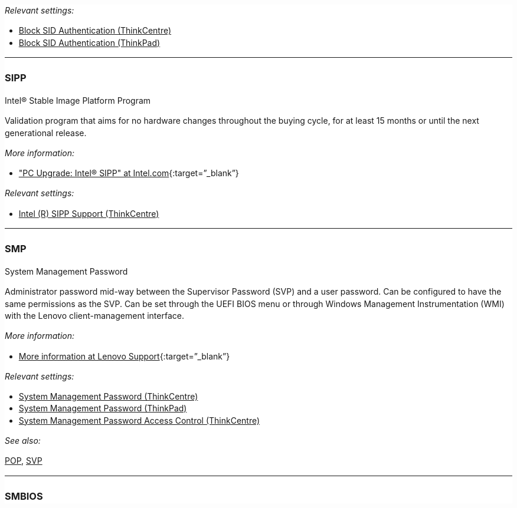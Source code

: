  *Relevant settings:* 
 - [Block SID Authentication (ThinkCentre)](https://docs.lenovocdrt.com/#/bios/settings/thinkcentre/hard_disk_password) 
 - [Block SID Authentication (ThinkPad)](https://docs.lenovocdrt.com/#/bios/settings/thinkpad/password) 


---

### SIPP 

  Intel® Stable Image Platform Program 

 Validation program that aims for no hardware changes throughout the buying cycle, for at least 15 months or until the next generational release. 

 *More information:* 
  - ["PC Upgrade: Intel® SIPP" at Intel.com](https://www.intel.com/content/www/us/en/architecture-and-technology/stable-it-platform-program.html){:target=”_blank”} 

 *Relevant settings:* 
 - [Intel (R) SIPP Support (ThinkCentre)](https://docs.lenovocdrt.com/#/bios/settings/thinkcentre/advanced) 


---

### SMP 

  System Management Password 

 Administrator password mid-way between the Supervisor Password (SVP) and a user password. Can be configured to have the same permissions as the SVP. Can be set through the UEFI BIOS menu or through Windows Management Instrumentation (WMI) with the Lenovo
client-management interface.

 *More information:* 
  - [More information at Lenovo Support](https://support.lenovo.com/us/en/solutions/ht036206-types-of-password-for-thinkpad){:target=”_blank”} 

 *Relevant settings:*  
 - [System Management Password (ThinkCentre)](https://docs.lenovocdrt.com/#/bios/settings/thinkcentre/security)  
 - [System Management Password (ThinkPad)](https://docs.lenovocdrt.com/#/bios/settings/thinkpad/password) 
 - [System Management Password Access Control (ThinkCentre)](https://docs.lenovocdrt.com/#/bios/settings/thinkcentre/system_management_password_access_control.md)

*See also:*

[POP](https://docs.lenovocdrt.com/#/bios/glossary?id=pop), [SVP](https://docs.lenovocdrt.com/#/bios/glossary?id=svp)

---

### SMBIOS 
